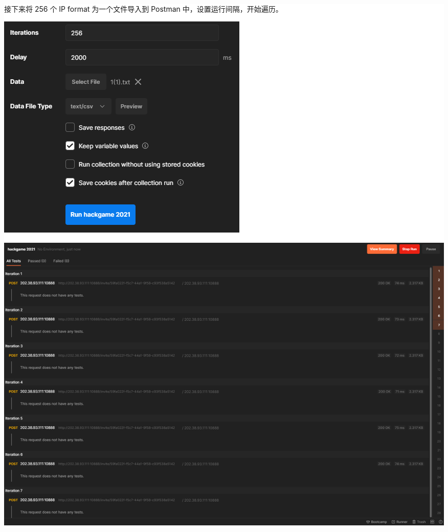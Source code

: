 接下来将 256 个 IP format 为一个文件导入到 Postman 中，设置运行间隔，开始遍历。

![](image/FLAG%20Booster%204.png)

![](image/FLAG%20Booster%205.png)
